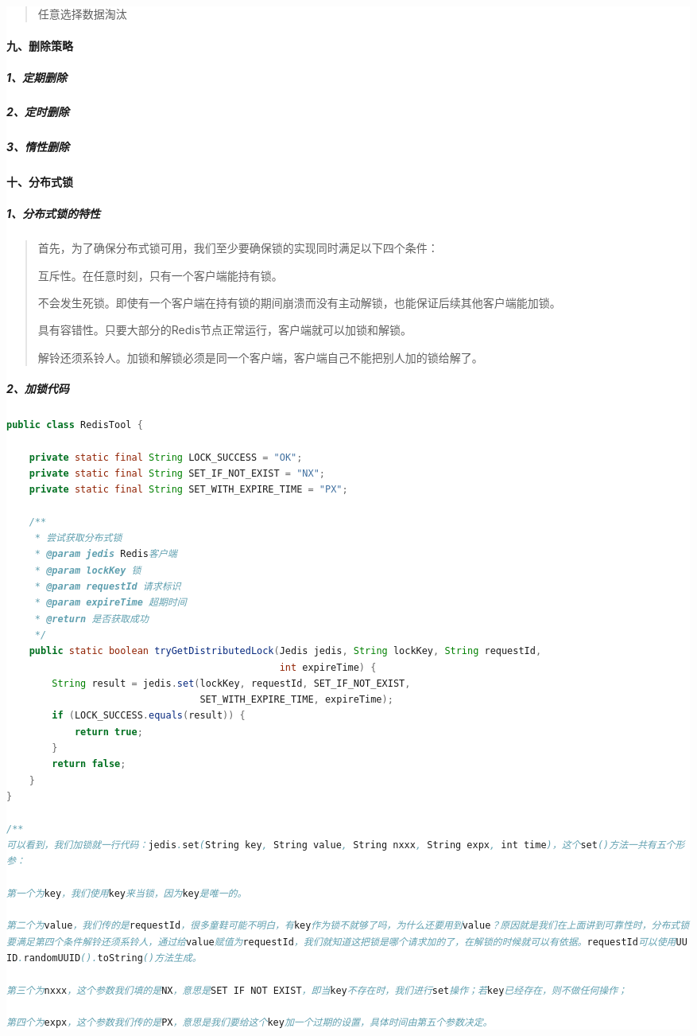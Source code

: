 > 任意选择数据淘汰

#### 九、删除策略

##### 1、定期删除

##### 2、定时删除

##### 3、惰性删除

#### 十、分布式锁

##### 1、分布式锁的特性

> 首先，为了确保分布式锁可用，我们至少要确保锁的实现同时满足以下四个条件：
>
> 互斥性。在任意时刻，只有一个客户端能持有锁。
>
> 不会发生死锁。即使有一个客户端在持有锁的期间崩溃而没有主动解锁，也能保证后续其他客户端能加锁。
>
> 具有容错性。只要大部分的Redis节点正常运行，客户端就可以加锁和解锁。
>
> 解铃还须系铃人。加锁和解锁必须是同一个客户端，客户端自己不能把别人加的锁给解了。

##### 2、加锁代码

~~~java
public class RedisTool {
 
    private static final String LOCK_SUCCESS = "OK";
    private static final String SET_IF_NOT_EXIST = "NX";
    private static final String SET_WITH_EXPIRE_TIME = "PX";
 
    /**
     * 尝试获取分布式锁
     * @param jedis Redis客户端
     * @param lockKey 锁
     * @param requestId 请求标识
     * @param expireTime 超期时间
     * @return 是否获取成功
     */
    public static boolean tryGetDistributedLock(Jedis jedis, String lockKey, String requestId, 
                                                int expireTime) {
        String result = jedis.set(lockKey, requestId, SET_IF_NOT_EXIST, 
                                  SET_WITH_EXPIRE_TIME, expireTime);
        if (LOCK_SUCCESS.equals(result)) {
            return true;
        }
        return false;
    }
}

/**
可以看到，我们加锁就一行代码：jedis.set(String key, String value, String nxxx, String expx, int time)，这个set()方法一共有五个形参：

第一个为key，我们使用key来当锁，因为key是唯一的。

第二个为value，我们传的是requestId，很多童鞋可能不明白，有key作为锁不就够了吗，为什么还要用到value？原因就是我们在上面讲到可靠性时，分布式锁要满足第四个条件解铃还须系铃人，通过给value赋值为requestId，我们就知道这把锁是哪个请求加的了，在解锁的时候就可以有依据。requestId可以使用UUID.randomUUID().toString()方法生成。

第三个为nxxx，这个参数我们填的是NX，意思是SET IF NOT EXIST，即当key不存在时，我们进行set操作；若key已经存在，则不做任何操作；

第四个为expx，这个参数我们传的是PX，意思是我们要给这个key加一个过期的设置，具体时间由第五个参数决定。

~~~